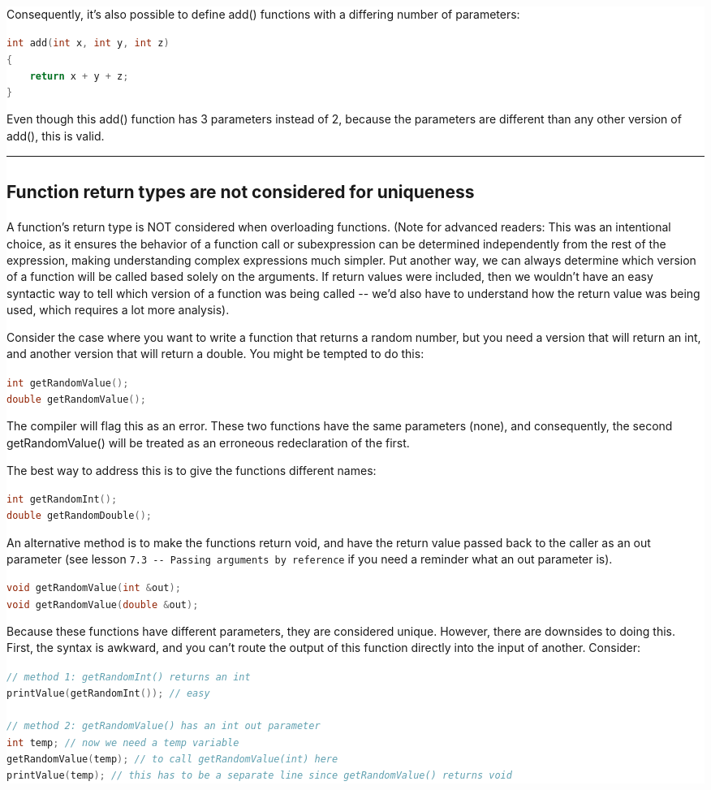 Consequently, it’s also possible to define add() functions with a differing number of parameters:

```c++
int add(int x, int y, int z)
{
    return x + y + z;
}
```

Even though this add() function has 3 parameters instead of 2, because the parameters are different than any other version of add(), this is valid.

---

## Function return types are not considered for uniqueness

A function’s return type is NOT considered when overloading functions. (Note for advanced readers: This was an intentional choice, as it ensures the behavior of a function call or subexpression can be determined independently from the rest of the expression, making understanding complex expressions much simpler. Put another way, we can always determine which version of a function will be called based solely on the arguments. If return values were included, then we wouldn’t have an easy syntactic way to tell which version of a function was being called -- we’d also have to understand how the return value was being used, which requires a lot more analysis).

Consider the case where you want to write a function that returns a random number, but you need a version that will return an int, and another version that will return a double. You might be tempted to do this:

```c++
int getRandomValue();
double getRandomValue();
```

The compiler will flag this as an error. These two functions have the same parameters (none), and consequently, the second getRandomValue() will be treated as an erroneous redeclaration of the first.

The best way to address this is to give the functions different names:

```c++
int getRandomInt();
double getRandomDouble();
```

An alternative method is to make the functions return void, and have the return value passed back to the caller as an out parameter (see lesson `7.3 -- Passing arguments by reference` if you need a reminder what an out parameter is).

```c++
void getRandomValue(int &out);
void getRandomValue(double &out);
```

Because these functions have different parameters, they are considered unique. However, there are downsides to doing this. First, the syntax is awkward, and you can’t route the output of this function directly into the input of another. Consider:

```c++
// method 1: getRandomInt() returns an int
printValue(getRandomInt()); // easy
 
// method 2: getRandomValue() has an int out parameter
int temp; // now we need a temp variable
getRandomValue(temp); // to call getRandomValue(int) here
printValue(temp); // this has to be a separate line since getRandomValue() returns void
```
